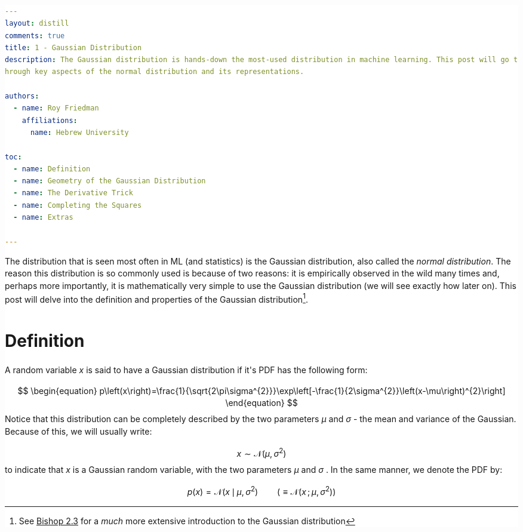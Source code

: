 ```yaml
---
layout: distill
comments: true
title: 1 - Gaussian Distribution
description: The Gaussian distribution is hands-down the most-used distribution in machine learning. This post will go through key aspects of the normal distribution and its representations.

authors:
  - name: Roy Friedman
    affiliations:
      name: Hebrew University

toc:
  - name: Definition
  - name: Geometry of the Gaussian Distribution
  - name: The Derivative Trick
  - name: Completing the Squares
  - name: Extras

---
```


The distribution that is seen most often in ML (and statistics) is the Gaussian distribution, also called the _normal distribution_. The reason this distribution is so commonly used is because of two reasons: it is empirically observed in the wild many times and, perhaps more importantly, it is mathematically very simple to use the Gaussian distribution (we will see exactly how later on). This post will delve into the definition and properties of the Gaussian distribution[^1].

# Definition

A random variable $x$ is said to have a Gaussian distribution if it's PDF has the following form:

$$
\begin{equation}
p\left(x\right)=\frac{1}{\sqrt{2\pi\sigma^{2}}}\exp\left[-\frac{1}{2\sigma^{2}}\left(x-\mu\right)^{2}\right]
\end{equation}
$$
Notice that this distribution can be completely described by the two parameters $\mu$ and $\sigma$ - the mean and variance of the Gaussian. Because of this, we will usually write:

$$
\begin{equation}
x\sim\mathcal{N}\left(\mu,\sigma^{2}\right)
\end{equation}
$$
to indicate that $x$ is a Gaussian random variable, with the two parameters $\mu$ and $\sigma$ . In the same manner, we denote the PDF by:

$$
\begin{equation}
p\left(x\right)=\mathcal{N}\left(x\,\mid \,\mu,\sigma^{2}\right)\qquad{\scriptstyle \left(\equiv\mathcal{N}\left(x\,;\,\mu,\sigma^{2}\right)\right)}
\end{equation}
$$


[^1]: See [Bishop 2.3](https://www.microsoft.com/en-us/research/uploads/prod/2006/01/Bishop-Pattern-Recognition-and-Machine-Learning-2006.pdf) for a _much_ more extensive introduction to the Gaussian distribution
[^2]: We can also do this when $A$ is not invertible, in which case we will need to use the pseudo-inverse of $A$ such that $AA^{\dagger}=I$ . 
[^3]: This is a slightly more general statement than what we showed here, but you can verify the validity for yourself in these cases as well